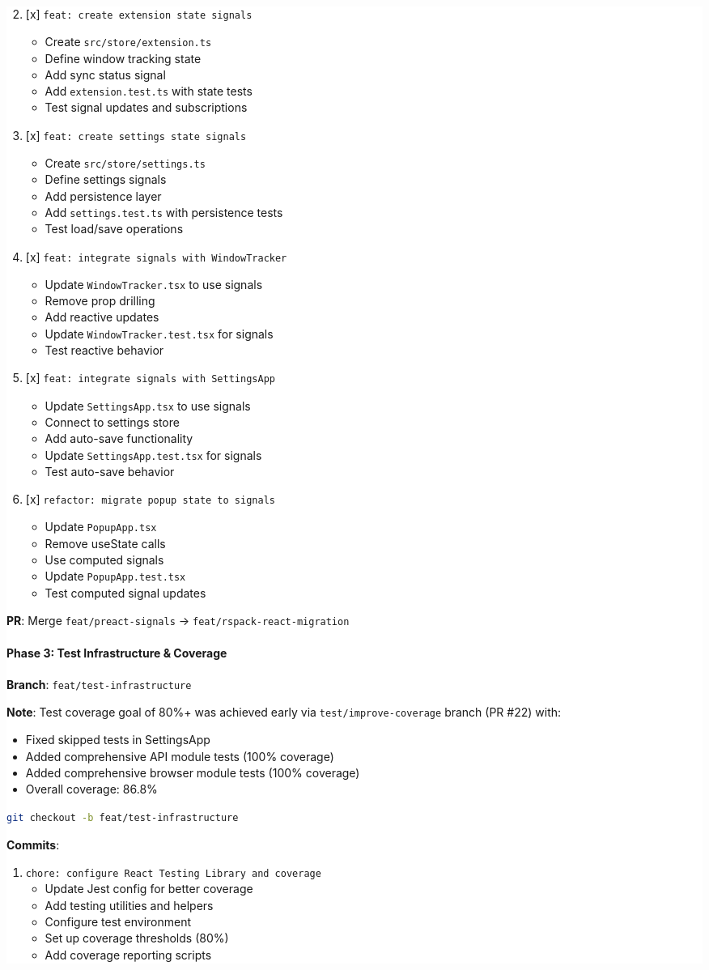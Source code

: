2. [x] `feat: create extension state signals`
   - Create `src/store/extension.ts`
   - Define window tracking state
   - Add sync status signal
   - Add `extension.test.ts` with state tests
   - Test signal updates and subscriptions

3. [x] `feat: create settings state signals`
   - Create `src/store/settings.ts`
   - Define settings signals
   - Add persistence layer
   - Add `settings.test.ts` with persistence tests
   - Test load/save operations

4. [x] `feat: integrate signals with WindowTracker`
   - Update `WindowTracker.tsx` to use signals
   - Remove prop drilling
   - Add reactive updates
   - Update `WindowTracker.test.tsx` for signals
   - Test reactive behavior

5. [x] `feat: integrate signals with SettingsApp`
   - Update `SettingsApp.tsx` to use signals
   - Connect to settings store
   - Add auto-save functionality
   - Update `SettingsApp.test.tsx` for signals
   - Test auto-save behavior

6. [x] `refactor: migrate popup state to signals`
   - Update `PopupApp.tsx`
   - Remove useState calls
   - Use computed signals
   - Update `PopupApp.test.tsx`
   - Test computed signal updates

**PR**: Merge `feat/preact-signals` → `feat/rspack-react-migration`

#### Phase 3: Test Infrastructure & Coverage

**Branch**: `feat/test-infrastructure`

**Note**: Test coverage goal of 80%+ was achieved early via `test/improve-coverage` branch (PR #22) with:
- Fixed skipped tests in SettingsApp
- Added comprehensive API module tests (100% coverage)
- Added comprehensive browser module tests (100% coverage)
- Overall coverage: 86.8%

```bash
git checkout -b feat/test-infrastructure
```

**Commits**:

1. `chore: configure React Testing Library and coverage`
   - Update Jest config for better coverage
   - Add testing utilities and helpers
   - Configure test environment
   - Set up coverage thresholds (80%)
   - Add coverage reporting scripts
